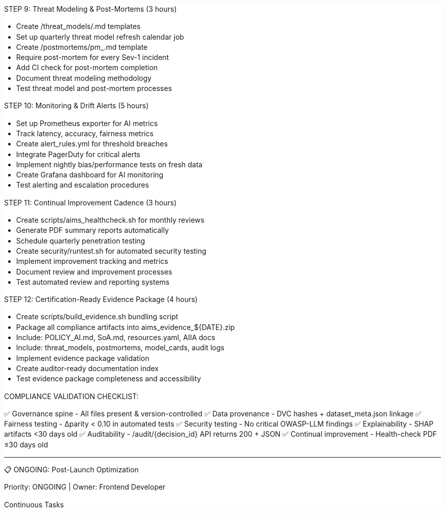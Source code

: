  STEP 9: Threat Modeling & Post-Mortems (3 hours)

 - Create /threat_models/<service>.md templates
 - Set up quarterly threat model refresh calendar job
 - Create /postmortems/pm_<YYYYMMDD>.md template
 - Require post-mortem for every Sev-1 incident
 - Add CI check for post-mortem completion
 - Document threat modeling methodology
 - Test threat model and post-mortem processes

 STEP 10: Monitoring & Drift Alerts (5 hours)

 - Set up Prometheus exporter for AI metrics
 - Track latency, accuracy, fairness metrics
 - Create alert_rules.yml for threshold breaches
 - Integrate PagerDuty for critical alerts
 - Implement nightly bias/performance tests on fresh data
 - Create Grafana dashboard for AI monitoring
 - Test alerting and escalation procedures

 STEP 11: Continual Improvement Cadence (3 hours)

 - Create scripts/aims_healthcheck.sh for monthly reviews
 - Generate PDF summary reports automatically
 - Schedule quarterly penetration testing
 - Create security/runtest.sh for automated security testing
 - Implement improvement tracking and metrics
 - Document review and improvement processes
 - Test automated review and reporting systems

 STEP 12: Certification-Ready Evidence Package (4 hours)

 - Create scripts/build_evidence.sh bundling script
 - Package all compliance artifacts into aims_evidence_${DATE}.zip
 - Include: POLICY_AI.md, SoA.md, resources.yaml, AIIA docs
 - Include: threat_models, postmortems, model_cards, audit logs
 - Implement evidence package validation
 - Create auditor-ready documentation index
 - Test evidence package completeness and accessibility

 COMPLIANCE VALIDATION CHECKLIST:

 ✅ Governance spine - All files present & version-controlled
 ✅ Data provenance - DVC hashes + dataset_meta.json linkage
 ✅ Fairness testing - Δparity < 0.10 in automated tests
 ✅ Security testing - No critical OWASP-LLM findings
 ✅ Explainability - SHAP artifacts <30 days old
 ✅ Auditability - /audit/{decision_id} API returns 200 + JSON
 ✅ Continual improvement - Health-check PDF ≤30 days old

 ---
 📋 ONGOING: Post-Launch Optimization

 Priority: ONGOING | Owner: Frontend Developer

 Continuous Tasks
